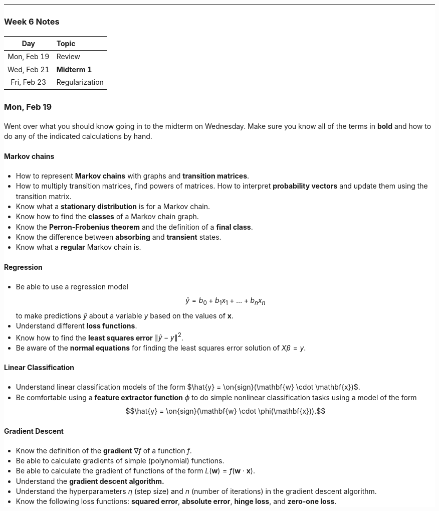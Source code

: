 

- - - 

### Week 6 Notes
 
Day    | Topic
:---:|:---------
Mon, Feb 19 | Review
Wed, Feb 21 | **Midterm 1**
Fri, Feb 23 | Regularization

### Mon, Feb 19

Went over what you should know going in to the midterm on Wednesday.  Make sure you know all of the terms in **bold** and how to do any of the indicated calculations by hand. 

#### Markov chains
  
* How to represent **Markov chains** with graphs and **transition matrices**.
* How to multiply transition matrices, find powers of matrices. How to interpret **probability vectors** and update them using the transition matrix.
* Know what a **stationary distribution** is for a Markov chain. 
* Know how to find the **classes** of a Markov chain graph. 
* Know the **Perron-Frobenius theorem** and the definition of a **final class**.
* Know the difference between **absorbing** and **transient** states.
* Know what a **regular** Markov chain is. 

#### Regression 

* Be able to use a regression model 
$$\hat{y} = b_0 + b_1 x_1 + \ldots + b_n x_n$$
to make predictions $\hat{y}$ about a variable $y$ based on the values of $\mathbf{x}$.  
* Understand different **loss functions**.  
* Know how to find the **least squares error** $\|\hat{y} - y\|^2$. 
* Be aware of the **normal equations** for finding the least squares error solution of $X \beta = y$. 

#### Linear Classification 

* Understand linear classification models of the form $\hat{y} = \on{sign}(\mathbf{w} \cdot \mathbf{x})$. 
* Be comfortable using a **feature extractor function** $\phi$ to do simple nonlinear classification tasks using a model of the form 
$$\hat{y} = \on{sign}(\mathbf{w} \cdot \phi(\mathbf{x})).$$

#### Gradient Descent

* Know the definition of the **gradient** $\nabla f$ of a function $f$. 
* Be able to calculate gradients of simple (polynomial) functions.
* Be able to calculate the gradient of functions of the form $L(\mathbf{w}) = f(\mathbf{w} \cdot \mathbf{x})$. 
* Understand the **gradient descent algorithm.**
* Understand the hyperparameters $\eta$ (step size) and $n$ (number of iterations) in the gradient descent algorithm. 
* Know the following loss functions: **squared error**, **absolute error**, **hinge loss**, and **zero-one loss**.
